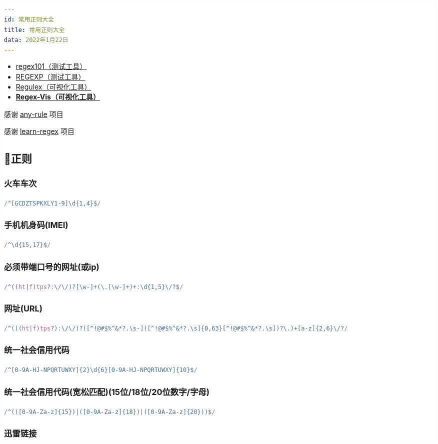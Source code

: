 ```yaml
---
id: 常用正则大全
title: 常用正则大全
data: 2022年1月22日
---
```


- [regex101（测试工具）](https://regex101.com/)
- [REGEXP（测试工具）](https://regexr.com/)
- [Regulex（可视化工具）](https://jex.im/regulex)
- [**Regex-Vis（可视化工具）**](https://regex-vis.com/)

感谢 [any-rule](https://github.com/any86/any-rule) 项目

感谢 [learn-regex](https://github.com/ziishaned/learn-regex) 项目

## 🍔正则

### 火车车次

```javascript
/^[GCDZTSPKXLY1-9]\d{1,4}$/
```

### 手机机身码(IMEI)

```javascript
/^\d{15,17}$/
```

### 必须带端口号的网址(或ip)

```javascript
/^((ht|f)tps?:\/\/)?[\w-]+(\.[\w-]+)+:\d{1,5}\/?$/
```

### 网址(URL)

```javascript
/^(((ht|f)tps?):\/\/)?([^!@#$%^&*?.\s-]([^!@#$%^&*?.\s]{0,63}[^!@#$%^&*?.\s])?\.)+[a-z]{2,6}\/?/
```

### 统一社会信用代码

```javascript
/^[0-9A-HJ-NPQRTUWXY]{2}\d{6}[0-9A-HJ-NPQRTUWXY]{10}$/
```

### 统一社会信用代码(宽松匹配)(15位/18位/20位数字/字母)

```javascript
/^(([0-9A-Za-z]{15})|([0-9A-Za-z]{18})|([0-9A-Za-z]{20}))$/
```

### 迅雷链接
